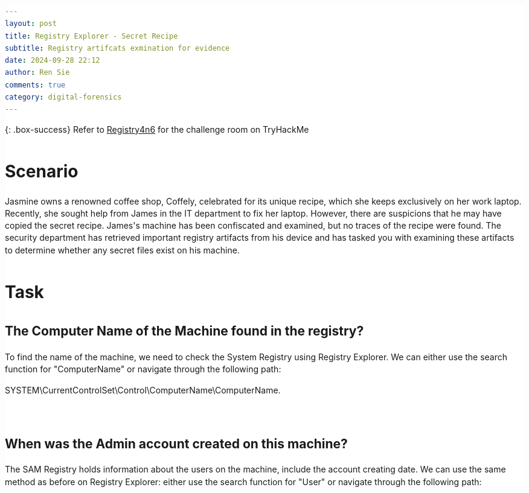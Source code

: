 ```yaml
---
layout: post
title: Registry Explorer - Secret Recipe
subtitle: Registry artifcats exmination for evidence
date: 2024-09-28 22:12
author: Ren Sie
comments: true
category: digital-forensics
---
```


{: .box-success}
 Refer to [Registry4n6](https://tryhackme.com/r/room/registry4n6) for the challenge room on TryHackMe


<h1 class="wp-block-heading has-large-font-size">Scenario</h1>



<p class="has-text-align-justify has-small-font-size">Jasmine owns a renowned coffee shop, Coffely, celebrated for its unique recipe, which she keeps exclusively on her work laptop. Recently, she sought help from James in the IT department to fix her laptop. However, there are suspicions that he may have copied the secret recipe. James's machine has been confiscated and examined, but no traces of the recipe were found. The security department has retrieved important registry artifacts from his device and has tasked you with examining these artifacts to determine whether any secret files exist on his machine.</p>



<h1 class="wp-block-heading has-large-font-size">Task</h1>



<h2 class="wp-block-heading" style="font-size:1.5rem">The Computer Name of the Machine found in the registry?</h2>



<p class="has-text-align-justify has-small-font-size">To find the name of the machine, we need to check the System Registry using Registry Explorer. We can either use the search function for "ComputerName" or navigate through the following path:</p>



<p class="has-text-align-justify has-tertiary-background-color has-background has-small-font-size">SYSTEM\CurrentControlSet\Control\ComputerName\ComputerName.</p>



<figure class="wp-block-image size-large"><a href="https://1earnwithren.wordpress.com/wp-content/uploads/2024/09/image-815.png"><img src="https://1earnwithren.wordpress.com/wp-content/uploads/2024/09/image-815.png?w=1024" alt="" class="wp-image-2246" /></a></figure>



<h2 class="wp-block-heading" style="font-size:1.5rem">When was the Admin account created on this machine?</h2>



<p class="has-text-align-justify has-small-font-size">The SAM Registry holds information about the users on the machine, include the account creating date. We can use the same method as before on Registry Explorer: either use the search function for "User" or navigate through the following path:</p>
